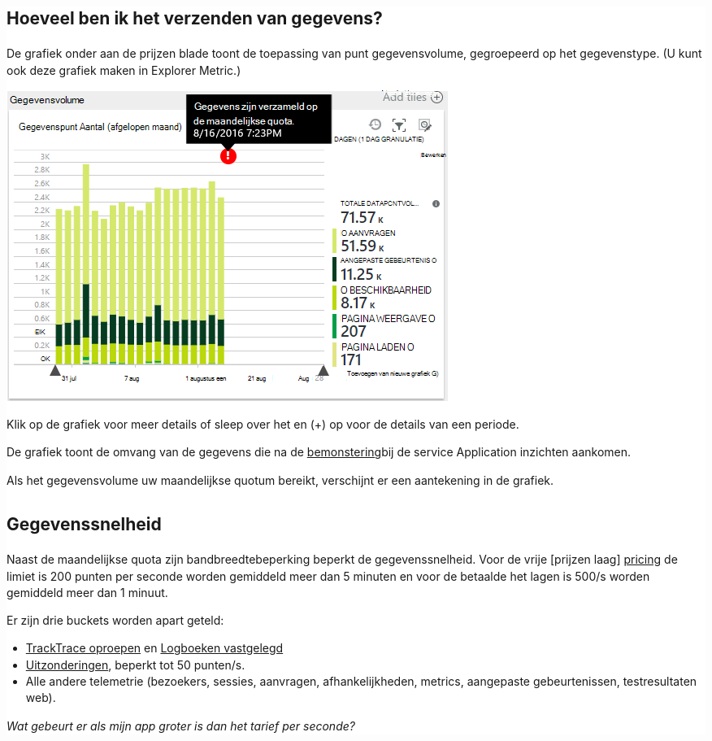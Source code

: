 
## <a name="how-much-data-am-i-sending"></a>Hoeveel ben ik het verzenden van gegevens?

De grafiek onder aan de prijzen blade toont de toepassing van punt gegevensvolume, gegroepeerd op het gegevenstype. (U kunt ook deze grafiek maken in Explorer Metric.)

![Onderaan het blad prijzen](./media/app-insights-pricing/03-allocation.png)

Klik op de grafiek voor meer details of sleep over het en (+) op voor de details van een periode.

De grafiek toont de omvang van de gegevens die na de [bemonstering](app-insights-sampling.md)bij de service Application inzichten aankomen.

Als het gegevensvolume uw maandelijkse quotum bereikt, verschijnt er een aantekening in de grafiek.


## <a name="data-rate"></a>Gegevenssnelheid

Naast de maandelijkse quota zijn bandbreedtebeperking beperkt de gegevenssnelheid. Voor de vrije [prijzen laag] [ pricing] de limiet is 200 punten per seconde worden gemiddeld meer dan 5 minuten en voor de betaalde het lagen is 500/s worden gemiddeld meer dan 1 minuut. 

Er zijn drie buckets worden apart geteld:

* [TrackTrace oproepen](app-insights-api-custom-events-metrics.md#track-trace) en [Logboeken vastgelegd](app-insights-asp-net-trace-logs.md)
* [Uitzonderingen](app-insights-api-custom-events-metrics.md#track-exception), beperkt tot 50 punten/s.
* Alle andere telemetrie (bezoekers, sessies, aanvragen, afhankelijkheden, metrics, aangepaste gebeurtenissen, testresultaten web).



*Wat gebeurt er als mijn app groter is dan het tarief per seconde?*


[api]: app-insights-api-custom-events-metrics.md
[apiproperties]: app-insights-api-custom-events-metrics.md#properties
[start]: app-insights-overview.md
[pricing]: http://azure.microsoft.com/pricing/details/application-insights/